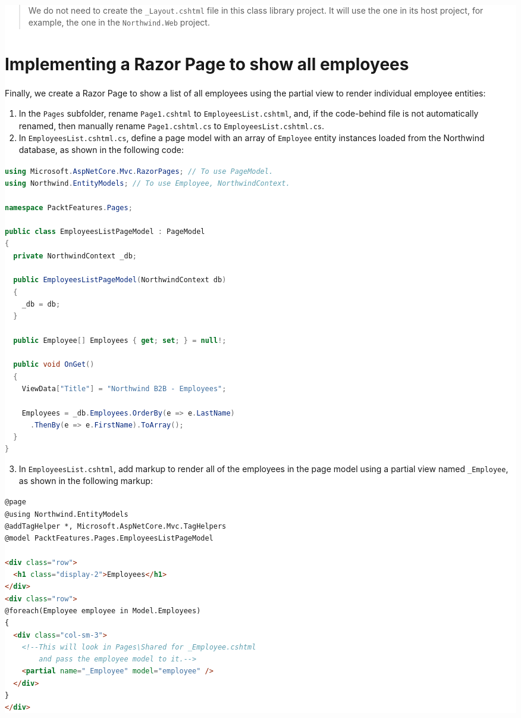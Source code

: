 > We do not need to create the `_Layout.cshtml` file in this class library project. It will use the one in its host project, for example, the one in the `Northwind.Web` project.

# Implementing a Razor Page to show all employees

Finally, we create a Razor Page to show a list of all employees using the partial view to render individual employee entities:

1.	In the `Pages` subfolder, rename `Page1.cshtml` to `EmployeesList.cshtml`, and, if the code-behind file is not automatically renamed, then manually rename `Page1.cshtml.cs` to `EmployeesList.cshtml.cs`.
2.	In `EmployeesList.cshtml.cs`, define a page model with an array of `Employee` entity instances loaded from the Northwind database, as shown in the following code:
```cs
using Microsoft.AspNetCore.Mvc.RazorPages; // To use PageModel.
using Northwind.EntityModels; // To use Employee, NorthwindContext.

namespace PacktFeatures.Pages;

public class EmployeesListPageModel : PageModel
{
  private NorthwindContext _db;

  public EmployeesListPageModel(NorthwindContext db)
  {
    _db = db;
  }

  public Employee[] Employees { get; set; } = null!;

  public void OnGet()
  {
    ViewData["Title"] = "Northwind B2B - Employees";

    Employees = _db.Employees.OrderBy(e => e.LastName)
      .ThenBy(e => e.FirstName).ToArray();
  }
}
```
3.	In `EmployeesList.cshtml`, add markup to render all of the employees in the page model using a partial view named `_Employee`, as shown in the following markup:
```html
@page
@using Northwind.EntityModels
@addTagHelper *, Microsoft.AspNetCore.Mvc.TagHelpers 
@model PacktFeatures.Pages.EmployeesListPageModel

<div class="row">
  <h1 class="display-2">Employees</h1>
</div>
<div class="row">
@foreach(Employee employee in Model.Employees)
{
  <div class="col-sm-3">
    <!--This will look in Pages\Shared for _Employee.cshtml
        and pass the employee model to it.-->
    <partial name="_Employee" model="employee" />
  </div>
}
</div>
```
